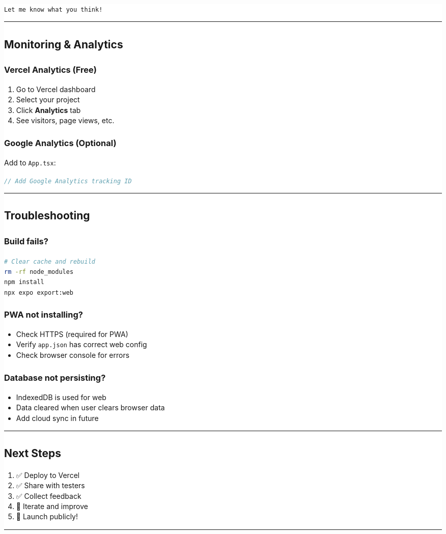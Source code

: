 ```
Let me know what you think!
```

---

## Monitoring & Analytics

### Vercel Analytics (Free)

1. Go to Vercel dashboard
2. Select your project
3. Click **Analytics** tab
4. See visitors, page views, etc.

### Google Analytics (Optional)

Add to `App.tsx`:
```typescript
// Add Google Analytics tracking ID
```

---

## Troubleshooting

### Build fails?

```bash
# Clear cache and rebuild
rm -rf node_modules
npm install
npx expo export:web
```

### PWA not installing?

- Check HTTPS (required for PWA)
- Verify `app.json` has correct web config
- Check browser console for errors

### Database not persisting?

- IndexedDB is used for web
- Data cleared when user clears browser data
- Add cloud sync in future

---

## Next Steps

1. ✅ Deploy to Vercel
2. ✅ Share with testers
3. ✅ Collect feedback
4. 🔄 Iterate and improve
5. 🚀 Launch publicly!

---